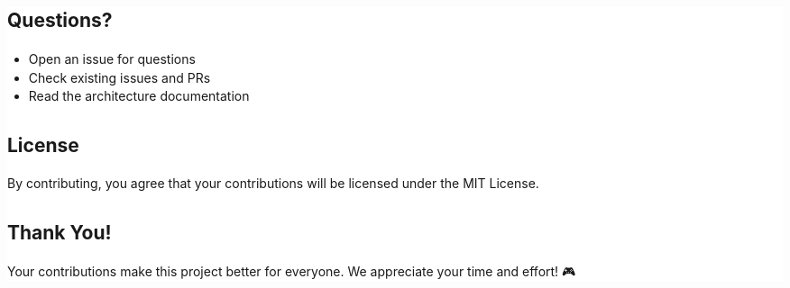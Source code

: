 ## Questions?

- Open an issue for questions
- Check existing issues and PRs
- Read the architecture documentation

## License

By contributing, you agree that your contributions will be licensed under the MIT License.

## Thank You!

Your contributions make this project better for everyone. We appreciate your time and effort! 🎮
